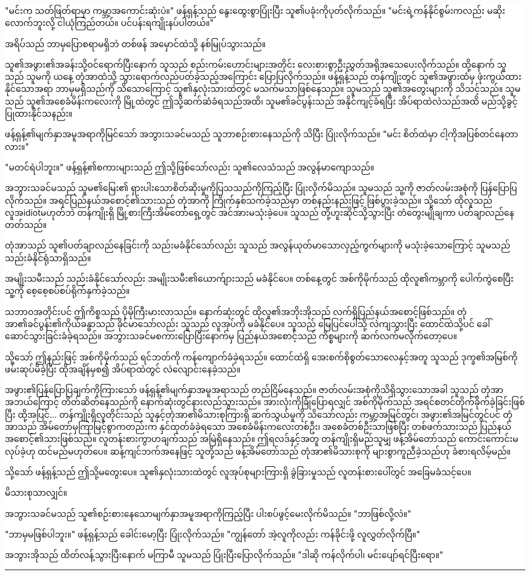 "မင်းက သတ်ဖြတ်ရာမှာ ကမ္ဘာ့အကောင်းဆုံးပဲ။" ဖန့်ရှန့်သည် နွေးထွေးစွာပြုံးပြီး သူ၏ပခုံးကိုပုတ်လိုက်သည်။ "မင်းရဲ့ကန်နိုင်စွမ်းကလည်း မဆိုးလောက်ဘူးလို့ ငါယုံကြည်တယ်။ ပင်ပန်းရကျိုးနပ်ပါတယ်။"

အရိပ်သည် ဘာမှပြောစရာမရှိဘဲ တစ်ဖန် အမှောင်ထဲသို့ နစ်မြုပ်သွားသည်။

သူ၏အဖွား၏အခန်းသို့ဝင်ရောက်ပြီးနောက် သူသည် စည်းကမ်းဟောင်းများအတိုင်း လေးစားစွာဦးညွှတ်အရိုအသေပေးလိုက်သည်။ ထို့နောက် သူသည် သူမကို ယနေ့ တုံအာထံသို့ သွားရောက်လည်ပတ်ခဲ့သည့်အကြောင်း ပြောပြလိုက်သည်။ ဖန့်ရှန့်သည် တန်ကျိုးတွင် သူ၏အဖွားထံမှ ဖုံးကွယ်ထားနိုင်သောအရာ ဘာမှမရှိသည်ကို သိသောကြောင့် သူ၏နှလုံးသားထဲတွင် မသက်မသာဖြစ်နေသည်။ သူမသည် သူ၏အတွေးများကို သိသင့်သည်။ သူမသည် သူ၏အစေခံမိန်းကလေးကို မြို့ထဲတွင် ဤသို့ဆက်ဆံခံရသည်အထိ၊ သူမ၏ခင်ပွန်းသည် အနိုင်ကျင့်ခံရပြီး အိပ်ရာထဲလဲသည်အထိ မည်သို့ခွင့်ပြုထားနိုင်သနည်း။

ဖန့်ရှန့်၏မျက်နှာအမူအရာကိုမြင်သော် အဘွားသခင်မသည် သူဘာစဉ်းစားနေသည်ကို သိပြီး ပြုံးလိုက်သည်။ "မင်း စိတ်ထဲမှာ ငါ့ကိုအပြစ်တင်နေတာလား။"

"မတင်ရဲပါဘူး။" ဖန့်ရှန့်၏စကားများသည် ဤသို့ဖြစ်သော်လည်း သူ၏လေသံသည် အလွန်မာကျောသည်။

အဘွားသခင်မသည် သူမ၏မြေး၏ ရှားပါးသောစိတ်ဆိုးမှုကိုပြသသည်ကိုကြည့်ပြီး ပြုံးလိုက်မိသည်။ သူမသည် သူ့ကို ဇာတ်လမ်းအစုံကို ပြန်ပြောပြလိုက်သည်။ အရင်ပြည်နယ်အစောင့်၏သားသည် တုံအာကို ကြိုက်နှစ်သက်ခဲ့သည်မှာ တစ်နည်းနည်းဖြင့် ဖြစ်ပွားခဲ့သည်။ သို့သော် ထိုလူသည် လူအidiotမဟုတ်ဘဲ တန်ကျိုးရှိ မြို့စားကြီးအိမ်တော်ရှေ့တွင် အင်အားမသုံးခဲ့ပေ။ သူသည် တို့ဟူးဆိုင်သို့သွားပြီး တံတွေးမျိုချကာ ပတ်ချာလည်နေတတ်သည်။

တုံအာသည် သူ၏ပတ်ချာလည်နေခြင်းကို သည်းမခံနိုင်သော်လည်း သူသည် အလွန်ယုတ်မာသောလှည့်ကွက်များကို မသုံးခဲ့သောကြောင့် သူမသည် သည်းခံနိုင်ရုံသာရှိသည်။

အမျိုးသမီးသည် သည်းခံနိုင်သော်လည်း အမျိုးသမီး၏ယောက်ျားသည် မခံနိုင်ပေ။ တစ်နေ့တွင် အစ်ကိုမိုက်သည် ထိုလူ၏ကမ္ဘာကို ပေါက်ကွဲစေပြီး သူ့ကို စေ့စေ့စပ်စပ်ရိုက်နှက်ခဲ့သည်။

သဘာဝအတိုင်းပင် ဤကိစ္စသည် ပိုမိုကြီးမားလာသည်။ နောက်ဆုံးတွင် ထိုလူ၏အဘိုးအိုသည် လက်ရှိပြည်နယ်အစောင့်ဖြစ်သည်။ တုံအာ၏ခင်ပွန်း၏ကိုယ်ခန္ဓာသည် ခိုင်မာသော်လည်း သူသည် လူအုပ်ကို မခံနိုင်ပေ။ သူသည် မြေပြင်ပေါ်သို့ လဲကျသွားပြီး ထောင်ထဲသို့ပင် ခေါ်ဆောင်သွားခြင်းခံခဲ့ရသည်။ အဘွားသခင်မစကားပြောပြီးနောက်မှ ပြည်နယ်အစောင့်သည် ကိစ္စများကို ဆက်လက်မလိုက်တော့ပေ။

သို့သော် ဤနည်းဖြင့် အစ်ကိုမိုက်သည် ရင်ဘတ်ကို ကန်ကျောက်ခံခဲ့ရသည်။ ထောင်ထဲရှိ အေးစက်စိုစွတ်သောလေနှင့်အတူ သူသည် ဒုက္ခ၏အမြစ်ကို ဖမ်းဆုပ်မိခဲ့ပြီး ထိုအချိန်မှစ၍ အိပ်ရာထဲတွင် လဲလျောင်းနေခဲ့သည်။

အဖွား၏ပြန်ပြောပြချက်ကိုကြားသော် ဖန့်ရှန့်၏မျက်နှာအမူအရာသည် တည်ငြိမ်နေသည်။ ဇာတ်လမ်းအစုံကိုသိရှိသွားသောအခါ သူသည် တုံအာအဘယ်ကြောင့် တိတ်ဆိတ်နေသည်ကို နောက်ဆုံးတွင်နားလည်သွားသည်။ အားလုံးကိုခြုံပြောရလျှင် အစ်ကိုမိုက်သည် အရင်စတင်တိုက်ခိုက်ခဲ့ခြင်းဖြစ်ပြီး ထို့အပြင်... တန်ကျိုးရှိလူတိုင်းသည် သူနှင့်တုံအာ၏မိသားစုကြားရှိ ဆက်သွယ်မှုကို သိသော်လည်း ကမ္ဘာ့အမြင်တွင်၊ အဖွား၏အမြင်တွင်ပင် တုံအာသည် အိမ်တော်မှကြာမြင့်စွာကတည်းက နှင်ထုတ်ခံခဲ့ရသော အစေခံမိန်းကလေးတစ်ဦး၊ အစေခံတစ်ဦးသာဖြစ်ပြီး တစ်ဖက်သားသည် ပြည်နယ်အစောင့်၏သားဖြစ်သည်။ လူတန်းစားကွာဟချက်သည် အမြဲရှိနေသည်။ ဤရလဒ်နှင့်အတူ တန်ကျိုးရှိမည်သူမျှ ဖန့်အိမ်တော်သည် ကောင်းကောင်းမလုပ်ခဲ့ဟု ထင်မည်မဟုတ်ပေ။ ဆန့်ကျင်ဘက်အနေဖြင့် သူတို့သည် ဖန့်အိမ်တော်သည် တုံအာ၏မိသားစုကို များစွာကူညီခဲ့သည်ဟု ခံစားရလိမ့်မည်။

သို့သော် ဖန့်ရှန့်သည် ဤသို့မတွေးပေ။ သူ၏နှလုံးသားထဲတွင် လူအုပ်စုများကြားရှိ ခွဲခြားမှုသည် လူတန်းစားပေါ်တွင် အခြေမခံသင့်ပေ။

မိသားစုသာလျှင်။

အဘွားသခင်မသည် သူ၏စဉ်းစားနေသောမျက်နှာအမူအရာကိုကြည့်ပြီး ပါးစပ်ဖွင့်မေးလိုက်မိသည်။ "ဘာဖြစ်လို့လဲ။"

"ဘာမှမဖြစ်ပါဘူး။" ဖန့်ရှန့်သည် ခေါင်းမော့ပြီး ပြုံးလိုက်သည်။ "ကျွန်တော် အဲ့လူကိုလည်း ကန်ခိုင်းဖို့ လူလွှတ်လိုက်ပြီ။"

အဘွားအိုသည် ထိတ်လန့်သွားပြီးနောက် မကြာမီ သူမသည် ပြုံးပြီးပြောလိုက်သည်။ "ဒါဆို ကန်လိုက်ပါ၊ မင်းပျော်ရင်ပြီးရော။"

---
